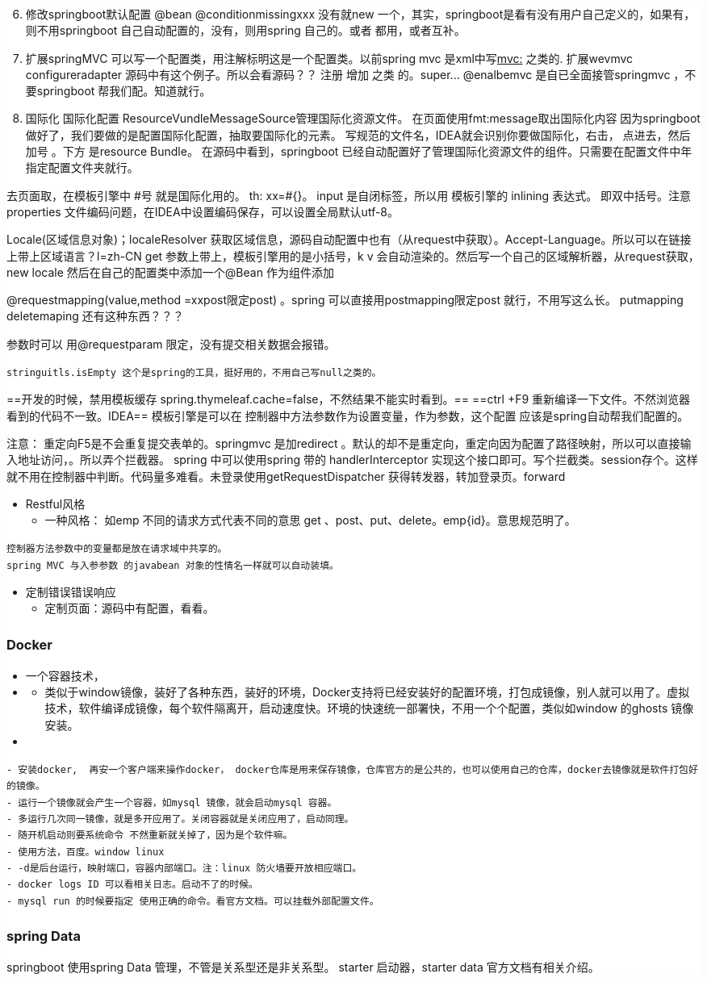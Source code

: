  6. 修改springboot默认配置
 		@bean @conditionmissingxxx 没有就new 一个，其实，springboot是看有没有用户自己定义的，如果有，则不用springboot 自己自动配置的，没有，则用spring 自己的。或者 都用，或者互补。
 

 7. 扩展springMVC
 		 可以写一个配置类，用注解标明这是一个配置类。以前spring mvc 是xml中写<mvc:> 之类的.
 		 扩展wevmvc configureradapter 源码中有这个例子。所以会看源码？？
 		 注册 增加 之类 的。super...
 		 @enalbemvc 是自已全面接管springmvc ，不要springboot 帮我们配。知道就行。

8. 国际化
   国际化配置
   ResourceVundleMessageSource管理国际化资源文件。 
   在页面使用fmt:message取出国际化内容
因为springboot 做好了，我们要做的是配置国际化配置，抽取要国际化的元素。
写规范的文件名，IDEA就会识别你要做国际化，右击， 点进去，然后 加号 。下方 是resource Bundle。
在源码中看到，springboot 已经自动配置好了管理国际化资源文件的组件。只需要在配置文件中年指定配置文件夹就行。

去页面取，在模板引擎中 #号 就是国际化用的。 th: xx=#{}。 input 是自闭标签，所以用 模板引擎的 inlining 表达式。 即双中括号。注意properties 文件编码问题，在IDEA中设置编码保存，可以设置全局默认utf-8。

Locale(区域信息对象)；localeResolver 获取区域信息，源码自动配置中也有（从request中获取）。Accept-Language。所以可以在链接上带上区域语言？l=zh-CN  get 参数上带上，模板引擎用的是小括号，k v  会自动渲染的。然后写一个自己的区域解析器，从request获取，new locale 然后在自己的配置类中添加一个@Bean 作为组件添加

@requestmapping(value,method =xxpost限定post) 。spring 可以直接用postmapping限定post 就行，不用写这么长。
putmapping deletemaping 还有这种东西？？？

参数时可以 用@requestparam 限定，没有提交相关数据会报错。

```bash
stringuitls.isEmpty 这个是spring的工具，挺好用的，不用自己写null之类的。
```
==开发的时候，禁用模板缓存 spring.thymeleaf.cache=false，不然结果不能实时看到。==
  ==ctrl +F9 重新编译一下文件。不然浏览器看到的代码不一致。IDEA==
  模板引擎是可以在 控制器中方法参数作为设置变量，作为参数，这个配置 应该是spring自动帮我们配置的。
  
 注意： 重定向F5是不会重复提交表单的。springmvc 是加redirect 。默认的却不是重定向，重定向因为配置了路径映射，所以可以直接输入地址访问，。所以弄个拦截器。
 spring 中可以使用spring 带的 handlerInterceptor 实现这个接口即可。写个拦截类。session存个。这样就不用在控制器中判断。代码量多难看。未登录使用getRequestDispatcher 获得转发器，转加登录页。forward

 -  Restful风格
	*  一种风格： 如emp 不同的请求方式代表不同的意思 get 、post、put、delete。emp{id}。意思规范明了。
 ```
控制器方法参数中的变量都是放在请求域中共享的。
spring MVC 与入参参数 的javabean 对象的性情名一样就可以自动装填。
 ```

- 定制错误错误响应
	* 定制页面：源码中有配置，看看。
	
### Docker
 - 一个容器技术，
 - * 类似于window镜像，装好了各种东西，装好的环境，Docker支持将已经安装好的配置环境，打包成镜像，别人就可以用了。虚拟技术，软件编译成镜像，每个软件隔离开，启动速度快。环境的快速统一部署快，不用一个个配置，类似如window 的ghosts 镜像安装。
-
```
- 安装docker,  再安一个客户端来操作docker， docker仓库是用来保存镜像，仓库官方的是公共的，也可以使用自己的仓库，docker去镜像就是软件打包好的镜像。
- 运行一个镜像就会产生一个容器，如mysql 镜像，就会启动mysql 容器。
- 多运行几次同一镜像，就是多开应用了。关闭容器就是关闭应用了，启动同理。
- 随开机启动则要系统命令 不然重新就关掉了，因为是个软件嘛。
- 使用方法，百度。window linux 
- -d是后台运行，映射端口，容器内部端口。注：linux 防火墙要开放相应端口。
- docker logs ID 可以看相关日志。启动不了的时候。
- mysql run 的时候要指定 使用正确的命令。看官方文档。可以挂载外部配置文件。
```
### spring Data 
springboot 使用spring Data 管理，不管是关系型还是非关系型。
starter 启动器，starter data  官方文档有相关介绍。